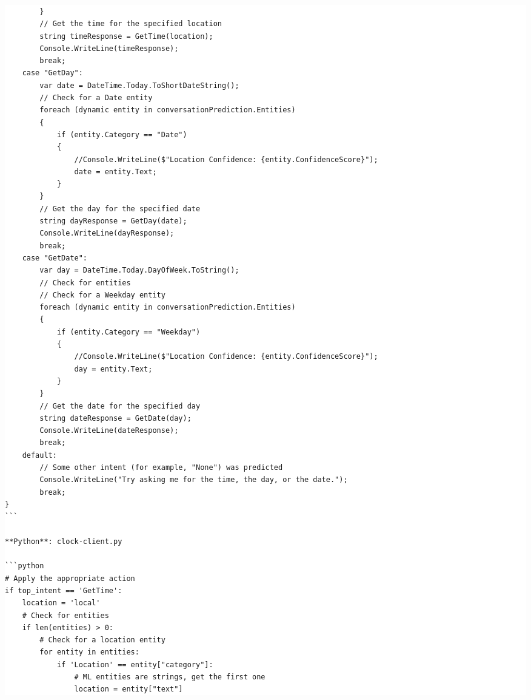             }
            // Get the time for the specified location
            string timeResponse = GetTime(location);
            Console.WriteLine(timeResponse);
            break;
        case "GetDay":
            var date = DateTime.Today.ToShortDateString();            
            // Check for a Date entity
            foreach (dynamic entity in conversationPrediction.Entities)
            {
                if (entity.Category == "Date")
                {
                    //Console.WriteLine($"Location Confidence: {entity.ConfidenceScore}");
                    date = entity.Text;
                }
            }            
            // Get the day for the specified date
            string dayResponse = GetDay(date);
            Console.WriteLine(dayResponse);
            break;
        case "GetDate":
            var day = DateTime.Today.DayOfWeek.ToString();
            // Check for entities            
            // Check for a Weekday entity
            foreach (dynamic entity in conversationPrediction.Entities)
            {
                if (entity.Category == "Weekday")
                {
                    //Console.WriteLine($"Location Confidence: {entity.ConfidenceScore}");
                    day = entity.Text;
                }
            }          
            // Get the date for the specified day
            string dateResponse = GetDate(day);
            Console.WriteLine(dateResponse);
            break;
        default:
            // Some other intent (for example, "None") was predicted
            Console.WriteLine("Try asking me for the time, the day, or the date.");
            break;
    }
    ```

    **Python**: clock-client.py

    ```python
    # Apply the appropriate action
    if top_intent == 'GetTime':
        location = 'local'
        # Check for entities
        if len(entities) > 0:
            # Check for a location entity
            for entity in entities:
                if 'Location' == entity["category"]:
                    # ML entities are strings, get the first one
                    location = entity["text"]